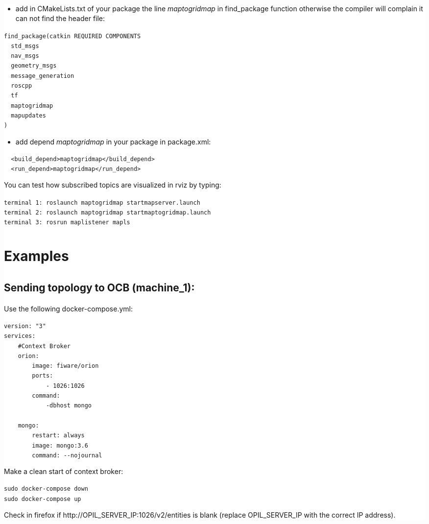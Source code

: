 * add in CMakeLists.txt of your package the line _maptogridmap_ in find_package function otherwise the compiler will complain it can not find the header file:
```
find_package(catkin REQUIRED COMPONENTS
  std_msgs
  nav_msgs
  geometry_msgs
  message_generation
  roscpp
  tf
  maptogridmap
  mapupdates
)
```
* add depend _maptogridmap_ in your package in package.xml:
```
  <build_depend>maptogridmap</build_depend>
  <run_depend>maptogridmap</run_depend>
```
You can test how subscribed topics are visualized in rviz by typing:
```
terminal 1: roslaunch maptogridmap startmapserver.launch
terminal 2: roslaunch maptogridmap startmaptogridmap.launch
terminal 3: rosrun maplistener mapls
```

# <a name="examplesOCB">Examples</a>
## Sending topology to OCB (machine_1):

Use the following docker-compose.yml:
```
version: "3"
services:      
    #Context Broker
    orion:        
        image: fiware/orion
        ports:
            - 1026:1026
        command: 
            -dbhost mongo
            
    mongo:
        restart: always
        image: mongo:3.6
        command: --nojournal   
```
Make a clean start of context broker: 
```
sudo docker-compose down
sudo docker-compose up
```
Check in firefox if http://OPIL_SERVER_IP:1026/v2/entities is blank (replace OPIL_SERVER_IP with the correct IP address).
